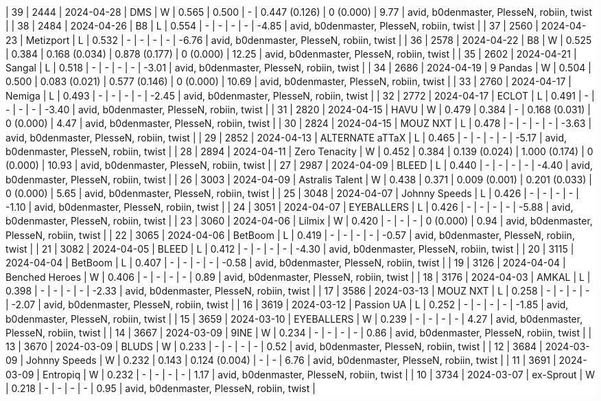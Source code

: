 |           39 |     2444 | 2024-04-28 | DMS             | W   | 0.565      | 0.500        | -                | 0.447 (0.126)    | 0 (0.000) |     9.77 | avid, b0denmaster, PlesseN, robiin, twist |
|           38 |     2484 | 2024-04-26 | B8              | L   | 0.554      | -            | -                | -                | -         |    -4.85 | avid, b0denmaster, PlesseN, robiin, twist |
|           37 |     2560 | 2024-04-23 | Metizport       | L   | 0.532      | -            | -                | -                | -         |    -6.76 | avid, b0denmaster, PlesseN, robiin, twist |
|           36 |     2578 | 2024-04-22 | B8              | W   | 0.525      | 0.384        | 0.168 (0.034)    | 0.878 (0.177)    | 0 (0.000) |    12.25 | avid, b0denmaster, PlesseN, robiin, twist |
|           35 |     2602 | 2024-04-21 | Sangal          | L   | 0.518      | -            | -                | -                | -         |    -3.01 | avid, b0denmaster, PlesseN, robiin, twist |
|           34 |     2686 | 2024-04-19 | 9 Pandas        | W   | 0.504      | 0.500        | 0.083 (0.021)    | 0.577 (0.146)    | 0 (0.000) |    10.69 | avid, b0denmaster, PlesseN, robiin, twist |
|           33 |     2760 | 2024-04-17 | Nemiga          | L   | 0.493      | -            | -                | -                | -         |    -2.45 | avid, b0denmaster, PlesseN, robiin, twist |
|           32 |     2772 | 2024-04-17 | ECLOT           | L   | 0.491      | -            | -                | -                | -         |    -3.40 | avid, b0denmaster, PlesseN, robiin, twist |
|           31 |     2820 | 2024-04-15 | HAVU            | W   | 0.479      | 0.384        | -                | 0.168 (0.031)    | 0 (0.000) |     4.47 | avid, b0denmaster, PlesseN, robiin, twist |
|           30 |     2824 | 2024-04-15 | MOUZ NXT        | L   | 0.478      | -            | -                | -                | -         |    -3.63 | avid, b0denmaster, PlesseN, robiin, twist |
|           29 |     2852 | 2024-04-13 | ALTERNATE aTTaX | L   | 0.465      | -            | -                | -                | -         |    -5.17 | avid, b0denmaster, PlesseN, robiin, twist |
|           28 |     2894 | 2024-04-11 | Zero Tenacity   | W   | 0.452      | 0.384        | 0.139 (0.024)    | 1.000 (0.174)    | 0 (0.000) |    10.93 | avid, b0denmaster, PlesseN, robiin, twist |
|           27 |     2987 | 2024-04-09 | BLEED           | L   | 0.440      | -            | -                | -                | -         |    -4.40 | avid, b0denmaster, PlesseN, robiin, twist |
|           26 |     3003 | 2024-04-09 | Astralis Talent | W   | 0.438      | 0.371        | 0.009 (0.001)    | 0.201 (0.033)    | 0 (0.000) |     5.65 | avid, b0denmaster, PlesseN, robiin, twist |
|           25 |     3048 | 2024-04-07 | Johnny Speeds   | L   | 0.426      | -            | -                | -                | -         |    -1.10 | avid, b0denmaster, PlesseN, robiin, twist |
|           24 |     3051 | 2024-04-07 | EYEBALLERS      | L   | 0.426      | -            | -                | -                | -         |    -5.88 | avid, b0denmaster, PlesseN, robiin, twist |
|           23 |     3060 | 2024-04-06 | Lilmix          | W   | 0.420      | -            | -                | -                | 0 (0.000) |     0.94 | avid, b0denmaster, PlesseN, robiin, twist |
|           22 |     3065 | 2024-04-06 | BetBoom         | L   | 0.419      | -            | -                | -                | -         |    -0.57 | avid, b0denmaster, PlesseN, robiin, twist |
|           21 |     3082 | 2024-04-05 | BLEED           | L   | 0.412      | -            | -                | -                | -         |    -4.30 | avid, b0denmaster, PlesseN, robiin, twist |
|           20 |     3115 | 2024-04-04 | BetBoom         | L   | 0.407      | -            | -                | -                | -         |    -0.58 | avid, b0denmaster, PlesseN, robiin, twist |
|           19 |     3126 | 2024-04-04 | Benched Heroes  | W   | 0.406      | -            | -                | -                | -         |     0.89 | avid, b0denmaster, PlesseN, robiin, twist |
|           18 |     3176 | 2024-04-03 | AMKAL           | L   | 0.398      | -            | -                | -                | -         |    -2.33 | avid, b0denmaster, PlesseN, robiin, twist |
|           17 |     3586 | 2024-03-13 | MOUZ NXT        | L   | 0.258      | -            | -                | -                | -         |    -2.07 | avid, b0denmaster, PlesseN, robiin, twist |
|           16 |     3619 | 2024-03-12 | Passion UA      | L   | 0.252      | -            | -                | -                | -         |    -1.85 | avid, b0denmaster, PlesseN, robiin, twist |
|           15 |     3659 | 2024-03-10 | EYEBALLERS      | W   | 0.239      | -            | -                | -                | -         |     4.27 | avid, b0denmaster, PlesseN, robiin, twist |
|           14 |     3667 | 2024-03-09 | 9INE            | W   | 0.234      | -            | -                | -                | -         |     0.86 | avid, b0denmaster, PlesseN, robiin, twist |
|           13 |     3670 | 2024-03-09 | BLUDS           | W   | 0.233      | -            | -                | -                | -         |     0.52 | avid, b0denmaster, PlesseN, robiin, twist |
|           12 |     3684 | 2024-03-09 | Johnny Speeds   | W   | 0.232      | 0.143        | 0.124 (0.004)    | -                | -         |     6.76 | avid, b0denmaster, PlesseN, robiin, twist |
|           11 |     3691 | 2024-03-09 | Entropiq        | W   | 0.232      | -            | -                | -                | -         |     1.17 | avid, b0denmaster, PlesseN, robiin, twist |
|           10 |     3734 | 2024-03-07 | ex-Sprout       | W   | 0.218      | -            | -                | -                | -         |     0.95 | avid, b0denmaster, PlesseN, robiin, twist |